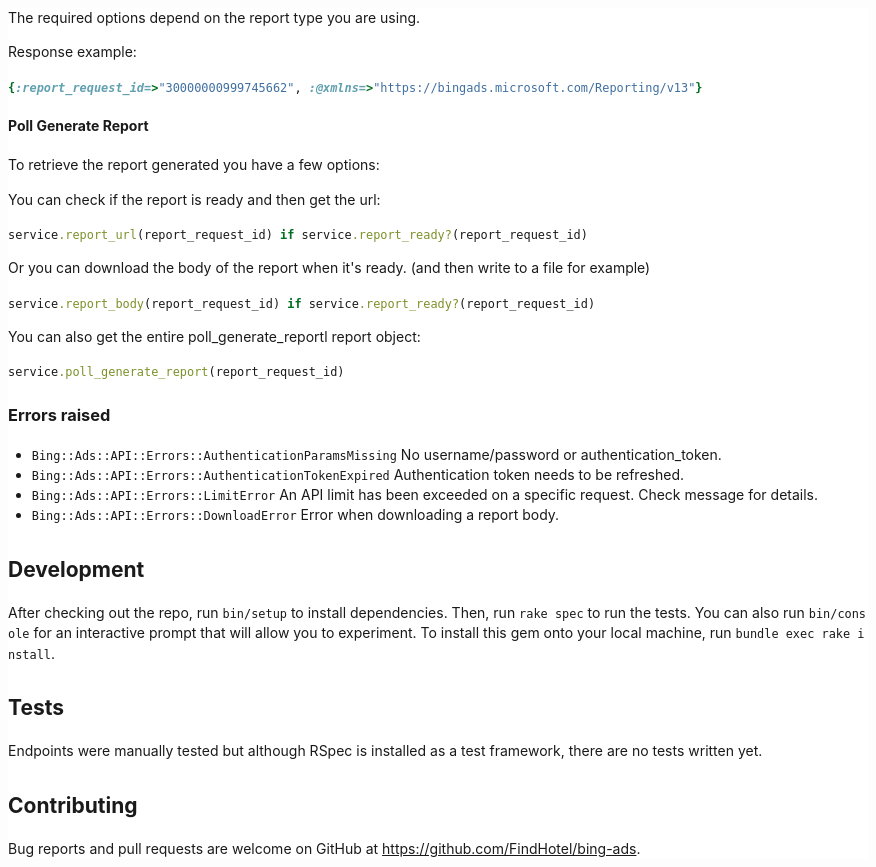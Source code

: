 The required options depend on the report type you are using.

Response example:

```ruby
{:report_request_id=>"30000000999745662", :@xmlns=>"https://bingads.microsoft.com/Reporting/v13"}
```

#### Poll Generate Report

To retrieve the report generated you have a few options:

You can check if the report is ready and then get the url:
```ruby
service.report_url(report_request_id) if service.report_ready?(report_request_id)
```

Or you can download the body of the report when it's ready. (and then write to a file for example)
```ruby
service.report_body(report_request_id) if service.report_ready?(report_request_id)
```

You can also get the entire poll_generate_reportl report object:
```ruby
service.poll_generate_report(report_request_id)
```

### Errors raised
* `Bing::Ads::API::Errors::AuthenticationParamsMissing` No username/password or authentication_token.
* `Bing::Ads::API::Errors::AuthenticationTokenExpired` Authentication token needs to be refreshed.
* `Bing::Ads::API::Errors::LimitError` An API limit has been exceeded on a specific request. Check message for details.
* `Bing::Ads::API::Errors::DownloadError` Error when downloading a report body.

## Development
After checking out the repo, run `bin/setup` to install dependencies. Then, run `rake spec` to run the tests. You can also run `bin/console` for an interactive prompt that will allow you to experiment.
To install this gem onto your local machine, run `bundle exec rake install`.

## Tests
Endpoints were manually tested but although RSpec is installed as a test framework, there are no tests written yet.

## Contributing
Bug reports and pull requests are welcome on GitHub at https://github.com/FindHotel/bing-ads.
